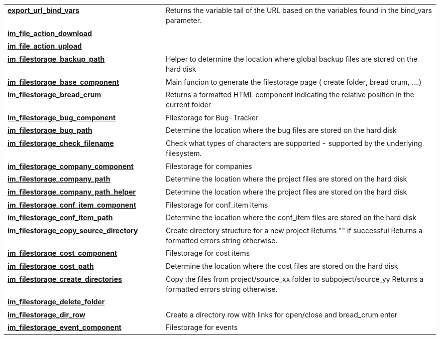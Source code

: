 <table cellpadding="0" cellspacing="0"><tr valign="top"><td style="width:35%"><b><a href="https://www.project-open.net/api-doc/proc-view?version_id=550&amp;proc=export_url_bind_vars">export_url_bind_vars</a></b></td><td></td><td>Returns the variable tail of the URL based on the variables found in the bind_vars parameter. </td></tr><tr valign="top"><td style="width:35%"><b><a href="https://www.project-open.net/api-doc/proc-view?version_id=550&amp;proc=im_file_action_download">im_file_action_download</a></b></td><td></td><td></td></tr><tr valign="top"><td style="width:35%"><b><a href="https://www.project-open.net/api-doc/proc-view?version_id=550&amp;proc=im_file_action_upload">im_file_action_upload</a></b></td><td></td><td></td></tr><tr valign="top"><td style="width:35%"><b><a href="https://www.project-open.net/api-doc/proc-view?version_id=550&amp;proc=im_filestorage_backup_path">im_filestorage_backup_path</a></b></td><td></td><td>Helper to determine the location where global backup files are stored on the hard disk </td></tr><tr valign="top"><td style="width:35%"><b><a href="https://www.project-open.net/api-doc/proc-view?version_id=550&amp;proc=im_filestorage_base_component">im_filestorage_base_component</a></b></td><td></td><td>Main funcion to generate the filestorage page ( create folder, bread crum, ....) </td></tr><tr valign="top"><td style="width:35%"><b><a href="https://www.project-open.net/api-doc/proc-view?version_id=550&amp;proc=im_filestorage_bread_crum">im_filestorage_bread_crum</a></b></td><td></td><td>Returns a formatted HTML component indicating the relative position in the current folder </td></tr><tr valign="top"><td style="width:35%"><b><a href="https://www.project-open.net/api-doc/proc-view?version_id=550&amp;proc=im_filestorage_bug_component">im_filestorage_bug_component</a></b></td><td></td><td>Filestorage for Bug-Tracker </td></tr><tr valign="top"><td style="width:35%"><b><a href="https://www.project-open.net/api-doc/proc-view?version_id=550&amp;proc=im_filestorage_bug_path">im_filestorage_bug_path</a></b></td><td></td><td>Determine the location where the bug files are stored on the hard disk </td></tr><tr valign="top"><td style="width:35%"><b><a href="https://www.project-open.net/api-doc/proc-view?version_id=550&amp;proc=im_filestorage_check_filename">im_filestorage_check_filename</a></b></td><td></td><td>Check what types of characters are supported - supported by the underlying filesystem. </td></tr><tr valign="top"><td style="width:35%"><b><a href="https://www.project-open.net/api-doc/proc-view?version_id=550&amp;proc=im_filestorage_company_component">im_filestorage_company_component</a></b></td><td></td><td>Filestorage for companies </td></tr><tr valign="top"><td style="width:35%"><b><a href="https://www.project-open.net/api-doc/proc-view?version_id=550&amp;proc=im_filestorage_company_path">im_filestorage_company_path</a></b></td><td></td><td>Determine the location where the project files are stored on the hard disk </td></tr><tr valign="top"><td style="width:35%"><b><a href="https://www.project-open.net/api-doc/proc-view?version_id=550&amp;proc=im_filestorage_company_path_helper">im_filestorage_company_path_helper</a></b></td><td></td><td>Determine the location where the project files are stored on the hard disk </td></tr><tr valign="top"><td style="width:35%"><b><a href="https://www.project-open.net/api-doc/proc-view?version_id=550&amp;proc=im_filestorage_conf_item_component">im_filestorage_conf_item_component</a></b></td><td></td><td>Filestorage for conf_item items </td></tr><tr valign="top"><td style="width:35%"><b><a href="https://www.project-open.net/api-doc/proc-view?version_id=550&amp;proc=im_filestorage_conf_item_path">im_filestorage_conf_item_path</a></b></td><td></td><td>Determine the location where the conf_item files are stored on the hard disk </td></tr><tr valign="top"><td style="width:35%"><b><a href="https://www.project-open.net/api-doc/proc-view?version_id=550&amp;proc=im_filestorage_copy_source_directory">im_filestorage_copy_source_directory</a></b></td><td></td><td>Create directory structure for a new project Returns &quot;&quot; if successful Returns a formatted errors string otherwise. </td></tr><tr valign="top"><td style="width:35%"><b><a href="https://www.project-open.net/api-doc/proc-view?version_id=550&amp;proc=im_filestorage_cost_component">im_filestorage_cost_component</a></b></td><td></td><td>Filestorage for cost items </td></tr><tr valign="top"><td style="width:35%"><b><a href="https://www.project-open.net/api-doc/proc-view?version_id=550&amp;proc=im_filestorage_cost_path">im_filestorage_cost_path</a></b></td><td></td><td>Determine the location where the cost files are stored on the hard disk </td></tr><tr valign="top"><td style="width:35%"><b><a href="https://www.project-open.net/api-doc/proc-view?version_id=550&amp;proc=im_filestorage_create_directories">im_filestorage_create_directories</a></b></td><td></td><td>Copy the files from project/source_xx folder to subpoject/source_yy Returns a formatted errors string otherwise. </td></tr><tr valign="top"><td style="width:35%"><b><a href="https://www.project-open.net/api-doc/proc-view?version_id=550&amp;proc=im_filestorage_delete_folder">im_filestorage_delete_folder</a></b></td><td></td><td></td></tr><tr valign="top"><td style="width:35%"><b><a href="https://www.project-open.net/api-doc/proc-view?version_id=550&amp;proc=im_filestorage_dir_row">im_filestorage_dir_row</a></b></td><td></td><td>Create a directory row with links for open/close and bread_crum enter </td></tr><tr valign="top"><td style="width:35%"><b><a href="https://www.project-open.net/api-doc/proc-view?version_id=550&amp;proc=im_filestorage_event_component">im_filestorage_event_component</a></b></td><td></td><td>Filestorage for events